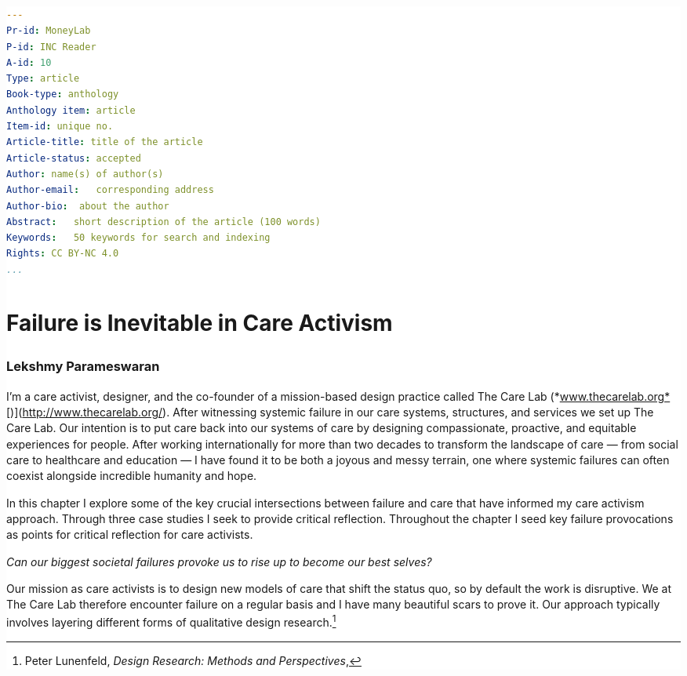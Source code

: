 ```yaml
---
Pr-id: MoneyLab
P-id: INC Reader
A-id: 10
Type: article
Book-type: anthology
Anthology item: article
Item-id: unique no.
Article-title: title of the article
Article-status: accepted
Author: name(s) of author(s)
Author-email:   corresponding address
Author-bio:  about the author
Abstract:   short description of the article (100 words)
Keywords:   50 keywords for search and indexing
Rights: CC BY-NC 4.0
...
```



# Failure is Inevitable in Care Activism

### Lekshmy Parameswaran

I’m a care activist, designer, and the co-founder of a mission-based
design practice called The Care Lab
(*www.thecarelab.org*[)](http://www.thecarelab.org/). After witnessing
systemic failure in our care systems, structures, and services we set up
The Care Lab. Our intention is to put care back into our systems of care
by designing compassionate, proactive, and equitable experiences for
people. After working internationally for more than two decades to
transform the landscape of care — from social care to healthcare and
education — I have found it to be both a joyous and messy terrain, one
where systemic failures can often coexist alongside incredible humanity
and hope.

In this chapter I explore some of the key crucial intersections between
failure and care that have informed my care activism approach. Through
three case studies I seek to provide critical reflection. Throughout the
chapter I seed key failure provocations as points for critical
reflection for care activists.

*Can our biggest societal failures provoke us to rise up to become our
best selves?*

Our mission as care activists is to design new models of care that shift
the status quo, so by default the work is disruptive. We at The Care Lab
therefore encounter failure on a regular basis and I have many beautiful
scars to prove it. Our approach typically involves layering different
forms of qualitative design research.[^17Lekshmy_1]


[^17Lekshmy_1]: Peter Lunenfeld, *Design Research: Methods and Perspectives*,
[^17Lekshmy_2]: Much of our methodology is informed by the interdisciplinary
[^17Lekshmy_3]: Liz Sanders, and George Simons, ‘A Social Vision For Value
[^17Lekshmy_4]: Harri Raisio, Alisa Puustinen, and Pirkko Vartiainen, ‘The Concept
[^17Lekshmy_5]: Xue Haian, and Pieter MA Desmet, ‘Researcher Introspection for
[^17Lekshmy_6]: Steven Heller, *Design Disasters: Great Designers, Fabulous
[^17Lekshmy_7]: *Hospitable Hospice. Redesigning Care for Tomorrow*, Fuelfor, Lien
[^17Lekshmy_8]: *Who Cares? Transforming The Caregiving Experience in Singapore.*
[^17Lekshmy_9]: Dalia Aralas, ‘Extending Video Ethnographic Approaches’, in